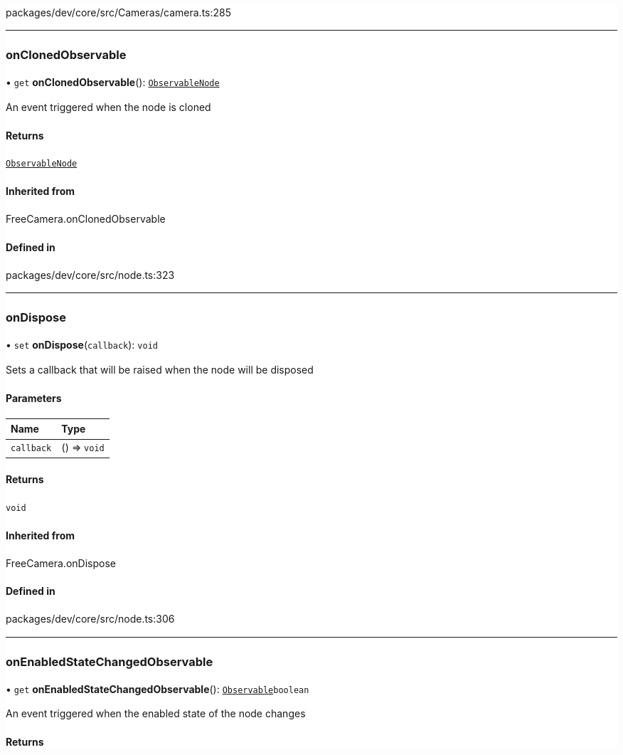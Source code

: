 packages/dev/core/src/Cameras/camera.ts:285

___

### onClonedObservable

• `get` **onClonedObservable**(): [`Observable`](Observable.md)[`Node`](Node.md)

An event triggered when the node is cloned

#### Returns

[`Observable`](Observable.md)[`Node`](Node.md)

#### Inherited from

FreeCamera.onClonedObservable

#### Defined in

packages/dev/core/src/node.ts:323

___

### onDispose

• `set` **onDispose**(`callback`): `void`

Sets a callback that will be raised when the node will be disposed

#### Parameters

| Name | Type |
| :------ | :------ |
| `callback` | () => `void` |

#### Returns

`void`

#### Inherited from

FreeCamera.onDispose

#### Defined in

packages/dev/core/src/node.ts:306

___

### onEnabledStateChangedObservable

• `get` **onEnabledStateChangedObservable**(): [`Observable`](Observable.md)`boolean`

An event triggered when the enabled state of the node changes

#### Returns
